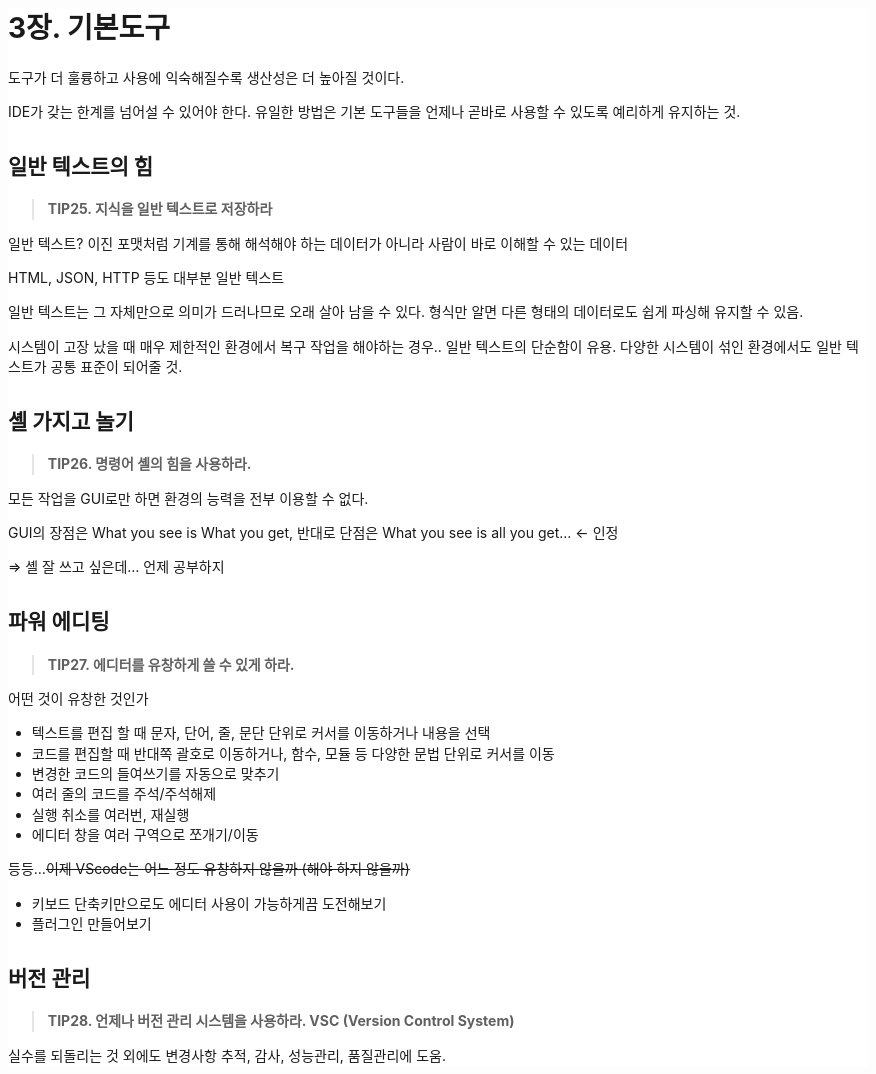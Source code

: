 # 3장. 기본도구

도구가 더 훌륭하고 사용에 익숙해질수록 생산성은 더 높아질 것이다.

IDE가 갖는 한계를 넘어설 수 있어야 한다. 유일한 방법은 기본 도구들을 언제나 곧바로 사용할 수 있도록 예리하게 유지하는 것.

## 일반 텍스트의 힘

> **TIP25. 지식을 일반 텍스트로 저장하라**
> 

일반 텍스트? 이진 포맷처럼 기계를 통해 해석해야 하는 데이터가 아니라 사람이 바로 이해할 수 있는 데이터

HTML, JSON, HTTP 등도 대부분 일반 텍스트

일반 텍스트는 그 자체만으로 의미가 드러나므로 오래 살아 남을 수 있다. 형식만 알면 다른 형태의 데이터로도 쉽게 파싱해 유지할 수 있음.

시스템이 고장 났을 때 매우 제한적인 환경에서 복구 작업을 해야하는 경우.. 일반 텍스트의 단순함이 유용. 다양한 시스템이 섞인 환경에서도 일반 텍스트가 공통 표준이 되어줄 것.

## 셸 가지고 놀기

> **TIP26. 명령어 셸의 힘을 사용하라.**
> 

모든 작업을 GUI로만 하면 환경의 능력을 전부 이용할 수 없다.

GUI의 장점은 What you see is What you get, 반대로 단점은 What you see is all you get… ← 인정

⇒ 셸 잘 쓰고 싶은데… 언제 공부하지

## 파워 에디팅

> **TIP27. 에디터를 유창하게 쓸 수 있게 하라.**
> 

어떤 것이 유창한 것인가

- 텍스트를 편집 할 때 문자, 단어, 줄, 문단 단위로 커서를 이동하거나 내용을 선택
- 코드를 편집할 때 반대쪽 괄호로 이동하거나, 함수, 모듈 등 다양한 문법 단위로 커서를 이동
- 변경한 코드의 들여쓰기를 자동으로 맞추기
- 여러 줄의 코드를 주석/주석해제
- 실행 취소를 여러번, 재실행
- 에디터 창을 여러 구역으로 쪼개기/이동

등등…~~이제 VScode는 어느 정도 유창하지 않을까 (해야 하지 않을까)~~

- 키보드 단축키만으로도 에디터 사용이 가능하게끔 도전해보기
- 플러그인 만들어보기

## 버전 관리

> **TIP28. 언제나 버전 관리 시스템을 사용하라. VSC (Version Control System)**
> 

실수를 되돌리는 것 외에도 변경사항 추적, 감사, 성능관리, 품질관리에 도움.
